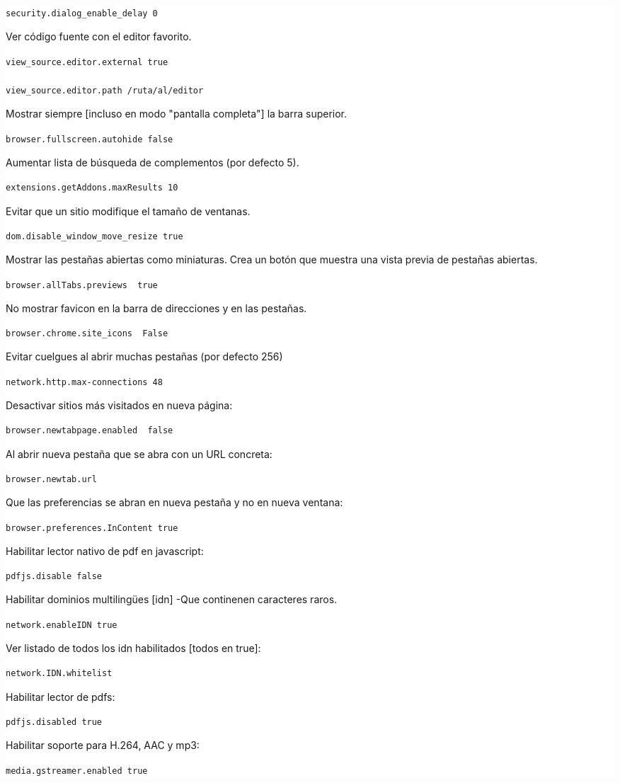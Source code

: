 	security.dialog_enable_delay 0 

Ver código fuente con el editor favorito. 

	view_source.editor.external true 

	view_source.editor.path /ruta/al/editor 

Mostrar siempre [incluso en modo "pantalla completa"] la barra superior. 

	browser.fullscreen.autohide false 

Aumentar lista de búsqueda de complementos (por defecto 5). 

	extensions.getAddons.maxResults 10 

Evitar que un sitio modifique el tamaño de ventanas. 

	dom.disable_window_move_resize true 

Mostrar las pestañas abiertas como miniaturas. Crea un botón que muestra una vista previa de pestañas abiertas. 

	browser.allTabs.previews  true 

No mostrar favicon en la barra de direcciones y en las pestañas. 

	browser.chrome.site_icons  False

Evitar cuelgues al abrir muchas pestañas (por defecto 256)

	network.http.max-connections 48

Desactivar sitios más visitados en nueva página:

	browser.newtabpage.enabled  false

Al abrir nueva pestaña que se abra con un URL concreta:

	browser.newtab.url

Que las preferencias se abran en nueva pestaña y no en nueva ventana:

	browser.preferences.InContent true

Habilitar lector nativo de pdf en javascript:

	pdfjs.disable false

Habilitar dominios multilingües [idn] -Que continenen caracteres raros.

	network.enableIDN true

Ver listado de todos los idn habilitados [todos en true]:

	network.IDN.whitelist

Habilitar lector de pdfs:

	pdfjs.disabled true 

Habilitar soporte para H.264, AAC y mp3:

	media.gstreamer.enabled true
